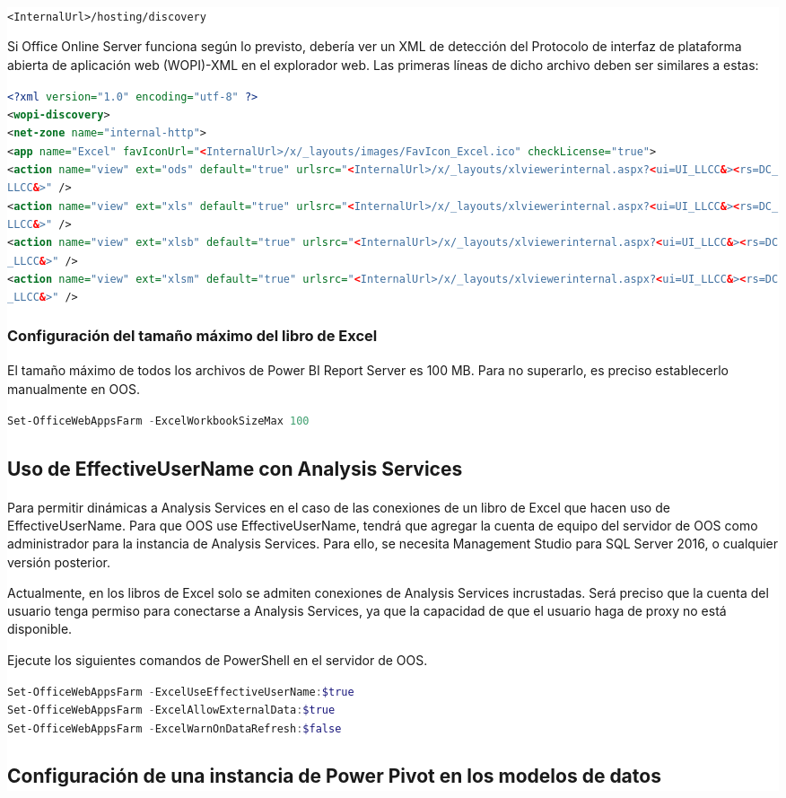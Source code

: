 ```
<InternalUrl>/hosting/discovery
```

Si Office Online Server funciona según lo previsto, debería ver un XML de detección del Protocolo de interfaz de plataforma abierta de aplicación web (WOPI)-XML en el explorador web. Las primeras líneas de dicho archivo deben ser similares a estas:

```xml
<?xml version="1.0" encoding="utf-8" ?> 
<wopi-discovery>
<net-zone name="internal-http">
<app name="Excel" favIconUrl="<InternalUrl>/x/_layouts/images/FavIcon_Excel.ico" checkLicense="true">
<action name="view" ext="ods" default="true" urlsrc="<InternalUrl>/x/_layouts/xlviewerinternal.aspx?<ui=UI_LLCC&><rs=DC_LLCC&>" /> 
<action name="view" ext="xls" default="true" urlsrc="<InternalUrl>/x/_layouts/xlviewerinternal.aspx?<ui=UI_LLCC&><rs=DC_LLCC&>" /> 
<action name="view" ext="xlsb" default="true" urlsrc="<InternalUrl>/x/_layouts/xlviewerinternal.aspx?<ui=UI_LLCC&><rs=DC_LLCC&>" /> 
<action name="view" ext="xlsm" default="true" urlsrc="<InternalUrl>/x/_layouts/xlviewerinternal.aspx?<ui=UI_LLCC&><rs=DC_LLCC&>" /> 
```

### <a name="configure-excel-workbook-maximum-size"></a>Configuración del tamaño máximo del libro de Excel

El tamaño máximo de todos los archivos de Power BI Report Server es 100 MB. Para no superarlo, es preciso establecerlo manualmente en OOS.

```powershell
Set-OfficeWebAppsFarm -ExcelWorkbookSizeMax 100
```

## <a name="using-effectiveusername-with-analysis-services"></a>Uso de EffectiveUserName con Analysis Services

Para permitir dinámicas a Analysis Services en el caso de las conexiones de un libro de Excel que hacen uso de EffectiveUserName. Para que OOS use EffectiveUserName, tendrá que agregar la cuenta de equipo del servidor de OOS como administrador para la instancia de Analysis Services. Para ello, se necesita Management Studio para SQL Server 2016, o cualquier versión posterior.

Actualmente, en los libros de Excel solo se admiten conexiones de Analysis Services incrustadas. Será preciso que la cuenta del usuario tenga permiso para conectarse a Analysis Services, ya que la capacidad de que el usuario haga de proxy no está disponible.

Ejecute los siguientes comandos de PowerShell en el servidor de OOS.

```powershell
Set-OfficeWebAppsFarm -ExcelUseEffectiveUserName:$true
Set-OfficeWebAppsFarm -ExcelAllowExternalData:$true
Set-OfficeWebAppsFarm -ExcelWarnOnDataRefresh:$false
```

## <a name="configure-a-power-pivot-instance-for-data-models"></a>Configuración de una instancia de Power Pivot en los modelos de datos
